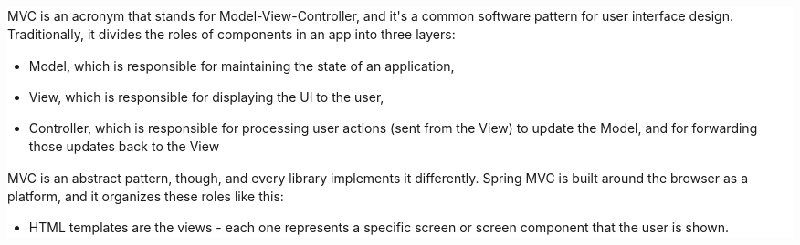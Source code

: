 MVC is an acronym that stands for Model-View-Controller, and it's a common software pattern for user interface design. Traditionally, it divides the roles of components in an app into three layers:

- Model, which is responsible for maintaining the state of an application,

- View, which is responsible for displaying the UI to the user,

- Controller, which is responsible for processing user actions (sent from the View) to update the Model, and for forwarding those updates back to the View

MVC is an abstract pattern, though, and every library implements it differently. Spring MVC is built around the browser as a platform, and it organizes these roles like this:



- HTML templates are the views - each one represents a specific screen or screen component that the user is shown.